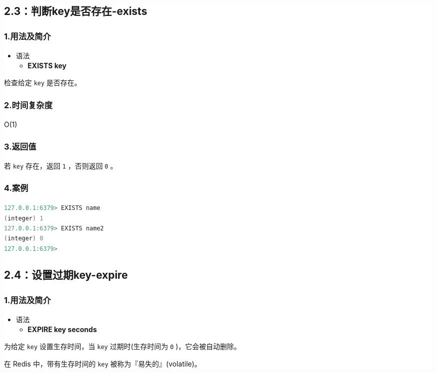 



## 2.3：判断key是否存在-exists



### 1.用法及简介



+ 语法
	+ **EXISTS key**

检查给定 `key` 是否存在。



### 2.时间复杂度



O(1)



### 3.返回值



若 `key` 存在，返回 `1` ，否则返回 `0` 。



### 4.案例



```java
127.0.0.1:6379> EXISTS name
(integer) 1
127.0.0.1:6379> EXISTS name2
(integer) 0
127.0.0.1:6379> 
```



## 2.4：设置过期key-expire



### 1.用法及简介



+ 语法
	+ **EXPIRE key seconds**



为给定 `key` 设置生存时间，当 `key` 过期时(生存时间为 `0` )，它会被自动删除。

在 Redis 中，带有生存时间的 `key` 被称为『易失的』(volatile)。
